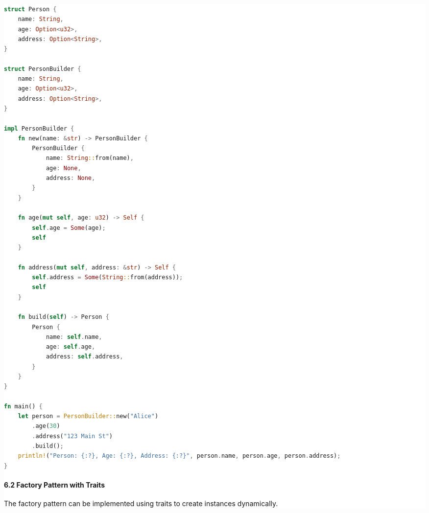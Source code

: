 ```rust
struct Person {
    name: String,
    age: Option<u32>,
    address: Option<String>,
}

struct PersonBuilder {
    name: String,
    age: Option<u32>,
    address: Option<String>,
}

impl PersonBuilder {
    fn new(name: &str) -> PersonBuilder {
        PersonBuilder {
            name: String::from(name),
            age: None,
            address: None,
        }
    }

    fn age(mut self, age: u32) -> Self {
        self.age = Some(age);
        self
    }

    fn address(mut self, address: &str) -> Self {
        self.address = Some(String::from(address));
        self
    }

    fn build(self) -> Person {
        Person {
            name: self.name,
            age: self.age,
            address: self.address,
        }
    }
}

fn main() {
    let person = PersonBuilder::new("Alice")
        .age(30)
        .address("123 Main St")
        .build();
    println!("Person: {:?}, Age: {:?}, Address: {:?}", person.name, person.age, person.address);
}
```

#### **6.2 Factory Pattern with Traits**
The factory pattern can be implemented using traits to create instances dynamically.
